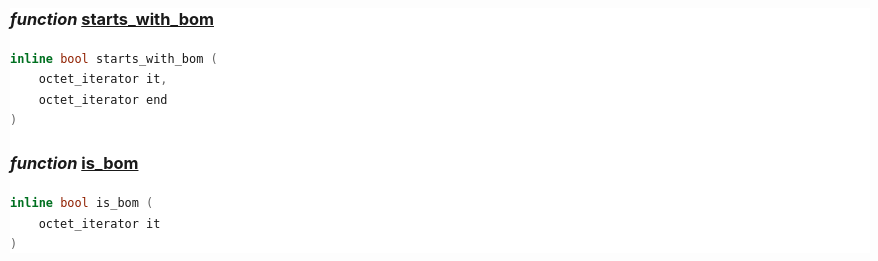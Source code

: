 

### _function_ <a id="7ac21984" href="#7ac21984">starts_with_bom</a>

```cpp
inline bool starts_with_bom (
    octet_iterator it,
    octet_iterator end
) 
```



### _function_ <a id="72547da1" href="#72547da1">is_bom</a>

```cpp
inline bool is_bom (
    octet_iterator it
) 
```





